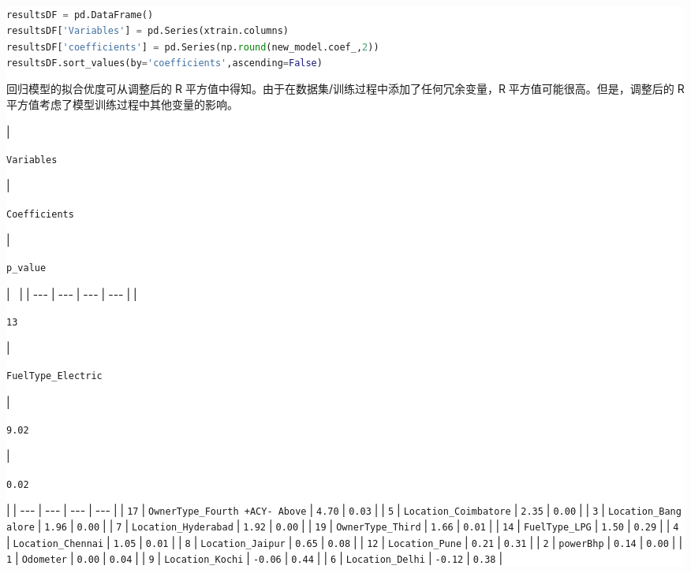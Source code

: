 ```py
resultsDF = pd.DataFrame()
resultsDF['Variables'] = pd.Series(xtrain.columns)
resultsDF['coefficients'] = pd.Series(np.round(new_model.coef_,2))
resultsDF.sort_values(by='coefficients',ascending=False)

```

回归模型的拟合优度可从调整后的 R 平方值中得知。由于在数据集/训练过程中添加了任何冗余变量，R 平方值可能很高。但是，调整后的 R 平方值考虑了模型训练过程中其他变量的影响。

<colgroup><col class="tcol1 align-left"> <col class="tcol2 align-left"> <col class="tcol3 align-left"> <col class="tcol4 align-left"></colgroup> 
| 

`Variables`

 | 

`Coefficients`

 | 

`p_value`

 |   |
| --- | --- | --- | --- |
| 

`13`

 | 

`FuelType_Electric`

 | 

`9.02`

 | 

`0.02`

 |
| --- | --- | --- | --- |
| `17` | `OwnerType_Fourth +ACY- Above` | `4.70` | `0.03` |
| `5` | `Location_Coimbatore` | `2.35` | `0.00` |
| `3` | `Location_Bangalore` | `1.96` | `0.00` |
| `7` | `Location_Hyderabad` | `1.92` | `0.00` |
| `19` | `OwnerType_Third` | `1.66` | `0.01` |
| `14` | `FuelType_LPG` | `1.50` | `0.29` |
| `4` | `Location_Chennai` | `1.05` | `0.01` |
| `8` | `Location_Jaipur` | `0.65` | `0.08` |
| `12` | `Location_Pune` | `0.21` | `0.31` |
| `2` | `powerBhp` | `0.14` | `0.00` |
| `1` | `Odometer` | `0.00` | `0.04` |
| `9` | `Location_Kochi` | `-0.06` | `0.44` |
| `6` | `Location_Delhi` | `-0.12` | `0.38` |